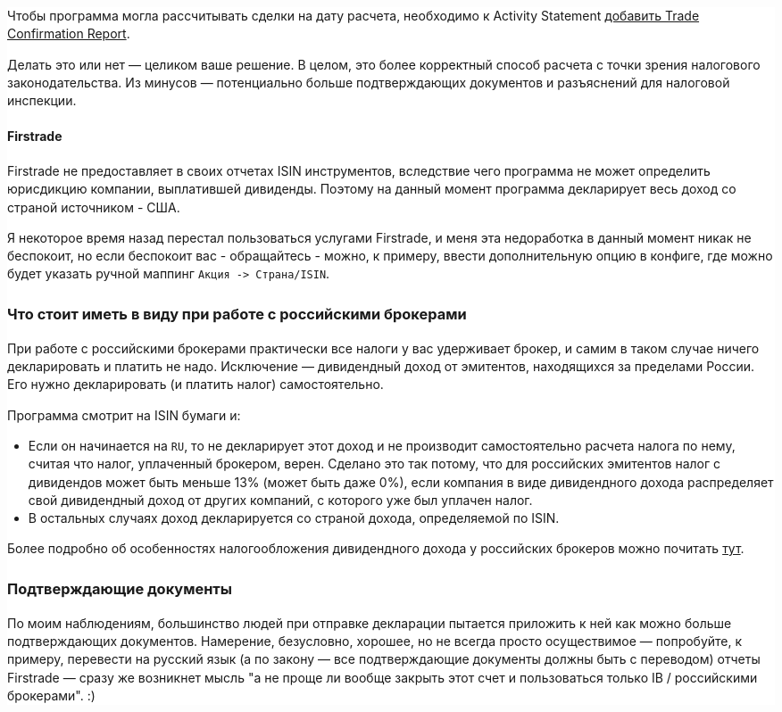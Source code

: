 Чтобы программа могла рассчитывать сделки на дату расчета, необходимо к Activity Statement [добавить Trade Confirmation
Report](https://github.com/KonishchevDmitry/investments/blob/master/docs/brokers.md#ib-trade-settle-date).

Делать это или нет — целиком ваше решение. В целом, это более корректный способ расчета с точки зрения налогового
законодательства. Из минусов — потенциально больше подтверждающих документов и разъяснений для налоговой инспекции.

<a name="firstrade-income-jurisdiction"></a>
#### Firstrade

Firstrade не предоставляет в своих отчетах ISIN инструментов, вследствие чего программа не может определить юрисдикцию
компании, выплатившей дивиденды. Поэтому на данный момент программа декларирует весь доход со страной источником - США.

Я некоторое время назад перестал пользоваться услугами Firstrade, и меня эта недоработка в данный момент никак не
беспокоит, но если беспокоит вас - обращайтесь - можно, к примеру, ввести дополнительную опцию в конфиге, где можно
будет указать ручной маппинг `Акция -> Страна/ISIN`.

<a name="russian-brokers"></a>
### Что стоит иметь в виду при работе с российскими брокерами

При работе с российскими брокерами практически все налоги у вас удерживает брокер, и самим в таком случае ничего
декларировать и платить не надо. Исключение — дивидендный доход от эмитентов, находящихся за пределами России. Его нужно
декларировать (и платить налог) самостоятельно.

Программа смотрит на ISIN бумаги и:
* Если он начинается на `RU`, то не декларирует этот доход и не производит самостоятельно расчета налога по нему,
  считая что налог, уплаченный брокером, верен. Сделано это так потому, что для российских эмитентов налог с дивидендов
  может быть меньше 13% (может быть даже 0%), если компания в виде дивидендного дохода распределяет свой дивидендный
  доход от других компаний, с которого уже был уплачен налог.
* В остальных случаях доход декларируется со страной дохода, определяемой по ISIN.

Более подробно об особенностях налогообложения дивидендного дохода у российских брокеров можно почитать
[тут](https://smart-lab.ru/company/tinkoff_invest/blog/631922.php).

### Подтверждающие документы

По моим наблюдениям, большинство людей при отправке декларации пытается приложить к ней как можно больше подтверждающих
документов. Намерение, безусловно, хорошее, но не всегда просто осуществимое — попробуйте, к примеру, перевести на
русский язык (а по закону — все подтверждающие документы должны быть с переводом) отчеты Firstrade — сразу же возникнет
мысль "а не проще ли вообще закрыть этот счет и пользоваться только IB / российскими брокерами". :)
